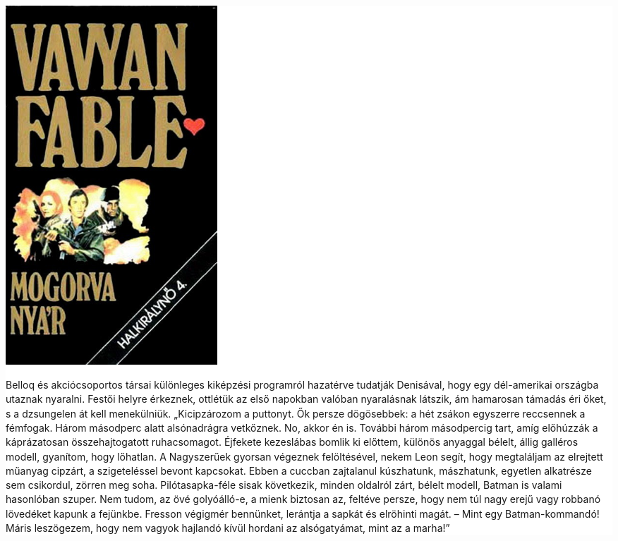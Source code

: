<img src="https://github.com/BercziSandor/calibre_lib/raw/main/Fable%2C%20Vavyan/Mogorva%20nyar%20%281152%29/cover.jpg" alt="cover" width="300"/>

Belloq ​és akciócsoportos társai különleges kiképzési programról hazatérve tudatják Denisával, hogy egy dél-amerikai országba utaznak nyaralni. Festői helyre érkeznek, ottlétük az első napokban valóban nyaralásnak látszik, ám hamarosan támadás éri őket, s a dzsungelen át kell menekülniük. „Kicipzározom a puttonyt. Ők persze dögösebbek: a hét zsákon egyszerre reccsennek a fémfogak. Három másodperc alatt alsónadrágra vetkőznek. No, akkor én is. További három másodpercig tart, amíg előhúzzák a káprázatosan összehajtogatott ruhacsomagot. Éjfekete kezeslábas bomlik ki előttem, különös anyaggal bélelt, állig galléros modell, gyanítom, hogy lőhatlan. A Nagyszerűek gyorsan végeznek felöltésével, nekem Leon segít, hogy megtaláljam az elrejtett műanyag cipzárt, a szigeteléssel bevont kapcsokat. Ebben a cuccban zajtalanul kúszhatunk, mászhatunk, egyetlen alkatrésze sem csikordul, zörren meg soha. Pilótasapka-féle sisak következik, minden oldalról zárt, bélelt modell, Batman is valami hasonlóban szuper. Nem tudom, az övé golyóálló-e, a mienk biztosan az, feltéve persze, hogy nem túl nagy erejű vagy robbanó lövedéket kapunk a fejünkbe. Fresson végigmér bennünket, lerántja a sapkát és elröhinti magát. – Mint egy Batman-kommandó! Máris leszögezem, hogy nem vagyok hajlandó kívül hordani az alsógatyámat, mint az a marha!”
